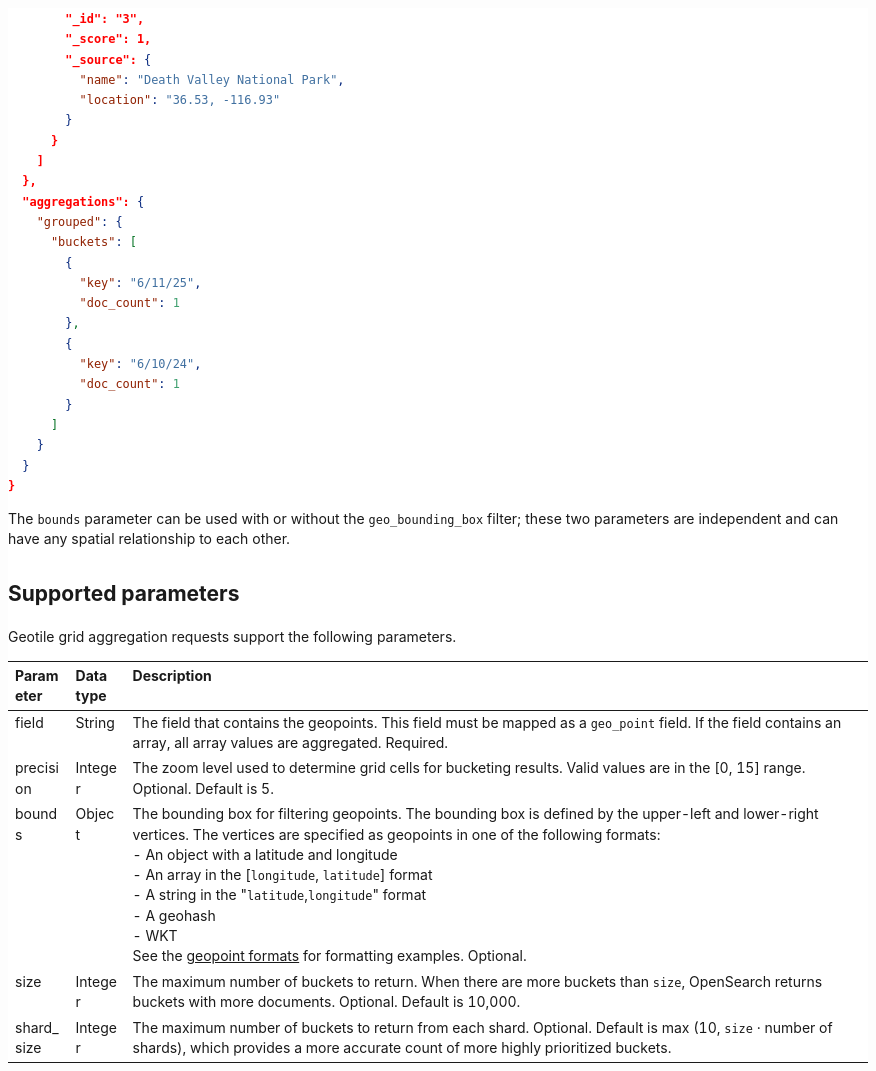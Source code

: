 ```json
        "_id": "3",
        "_score": 1,
        "_source": {
          "name": "Death Valley National Park",
          "location": "36.53, -116.93"
        }
      }
    ]
  },
  "aggregations": {
    "grouped": {
      "buckets": [
        {
          "key": "6/11/25",
          "doc_count": 1
        },
        {
          "key": "6/10/24",
          "doc_count": 1
        }
      ]
    }
  }
}
```

The `bounds` parameter can be used with or without the `geo_bounding_box` filter; these two parameters are independent and can have any spatial relationship to each other.

## Supported parameters

Geotile grid aggregation requests support the following parameters.

Parameter | Data type | Description
:--- | :--- | :---
field | String | The field that contains the geopoints. This field must be mapped as a `geo_point` field. If the field contains an array, all array values are aggregated. Required.
precision | Integer | The zoom level used to determine grid cells for bucketing results. Valid values are in the [0, 15] range. Optional. Default is 5. 
bounds | Object | The bounding box for filtering geopoints. The bounding box is defined by the upper-left and lower-right vertices. The vertices are specified as geopoints in one of the following formats: <br>- An object with a latitude and longitude<br>- An array in the [`longitude`, `latitude`] format<br>- A string in the "`latitude`,`longitude`" format<br>- A geohash <br>- WKT<br> See the [geopoint formats]({{site.url}}{{site.baseurl}}/opensearch/supported-field-types/geo-point#formats) for formatting examples. Optional.
size | Integer | The maximum number of buckets to return. When there are more buckets than `size`, OpenSearch returns buckets with more documents. Optional. Default is 10,000.
shard_size | Integer | The maximum number of buckets to return from each shard. Optional. Default is max (10, `size` &middot; number of shards), which provides a more accurate count of more highly prioritized buckets.